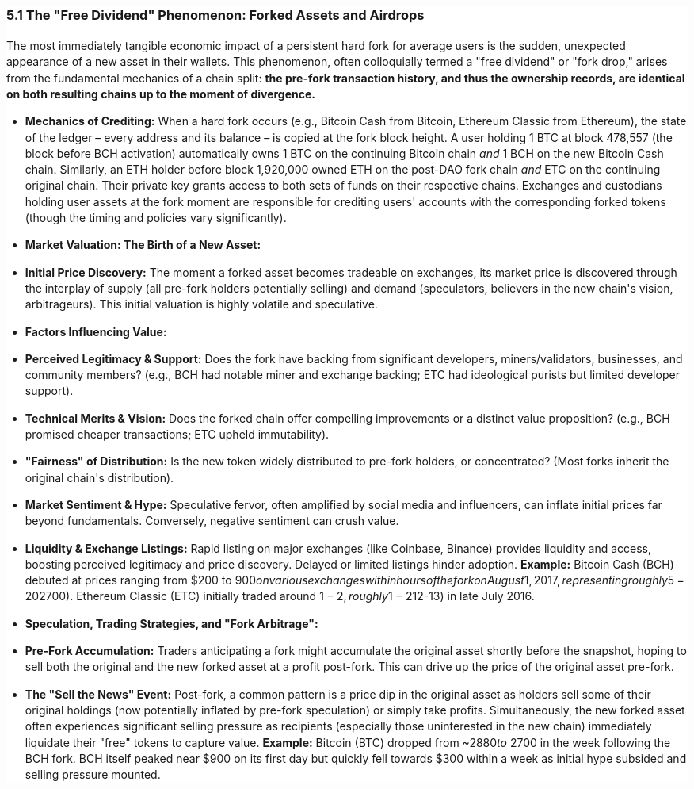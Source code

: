 ### 5.1 The "Free Dividend" Phenomenon: Forked Assets and Airdrops

The most immediately tangible economic impact of a persistent hard fork for average users is the sudden, unexpected appearance of a new asset in their wallets. This phenomenon, often colloquially termed a "free dividend" or "fork drop," arises from the fundamental mechanics of a chain split: **the pre-fork transaction history, and thus the ownership records, are identical on both resulting chains up to the moment of divergence.**

*   **Mechanics of Crediting:** When a hard fork occurs (e.g., Bitcoin Cash from Bitcoin, Ethereum Classic from Ethereum), the state of the ledger – every address and its balance – is copied at the fork block height. A user holding 1 BTC at block 478,557 (the block before BCH activation) automatically owns 1 BTC on the continuing Bitcoin chain *and* 1 BCH on the new Bitcoin Cash chain. Similarly, an ETH holder before block 1,920,000 owned ETH on the post-DAO fork chain *and* ETC on the continuing original chain. Their private key grants access to both sets of funds on their respective chains. Exchanges and custodians holding user assets at the fork moment are responsible for crediting users' accounts with the corresponding forked tokens (though the timing and policies vary significantly).

*   **Market Valuation: The Birth of a New Asset:**

*   **Initial Price Discovery:** The moment a forked asset becomes tradeable on exchanges, its market price is discovered through the interplay of supply (all pre-fork holders potentially selling) and demand (speculators, believers in the new chain's vision, arbitrageurs). This initial valuation is highly volatile and speculative.

*   **Factors Influencing Value:**

*   **Perceived Legitimacy & Support:** Does the fork have backing from significant developers, miners/validators, businesses, and community members? (e.g., BCH had notable miner and exchange backing; ETC had ideological purists but limited developer support).

*   **Technical Merits & Vision:** Does the forked chain offer compelling improvements or a distinct value proposition? (e.g., BCH promised cheaper transactions; ETC upheld immutability).

*   **"Fairness" of Distribution:** Is the new token widely distributed to pre-fork holders, or concentrated? (Most forks inherit the original chain's distribution).

*   **Market Sentiment & Hype:** Speculative fervor, often amplified by social media and influencers, can inflate initial prices far beyond fundamentals. Conversely, negative sentiment can crush value.

*   **Liquidity & Exchange Listings:** Rapid listing on major exchanges (like Coinbase, Binance) provides liquidity and access, boosting perceived legitimacy and price discovery. Delayed or limited listings hinder adoption. **Example:** Bitcoin Cash (BCH) debuted at prices ranging from $200 to $900 on various exchanges within hours of the fork on August 1, 2017, representing roughly 5-20% of Bitcoin's price at the time (~$2700). Ethereum Classic (ETC) initially traded around $1-2, roughly 1-2% of ETH's price (~$12-13) in late July 2016.

*   **Speculation, Trading Strategies, and "Fork Arbitrage":**

*   **Pre-Fork Accumulation:** Traders anticipating a fork might accumulate the original asset shortly before the snapshot, hoping to sell both the original and the new forked asset at a profit post-fork. This can drive up the price of the original asset pre-fork.

*   **The "Sell the News" Event:** Post-fork, a common pattern is a price dip in the original asset as holders sell some of their original holdings (now potentially inflated by pre-fork speculation) or simply take profits. Simultaneously, the new forked asset often experiences significant selling pressure as recipients (especially those uninterested in the new chain) immediately liquidate their "free" tokens to capture value. **Example:** Bitcoin (BTC) dropped from ~$2880 to ~$2700 in the week following the BCH fork. BCH itself peaked near $900 on its first day but quickly fell towards $300 within a week as initial hype subsided and selling pressure mounted.
